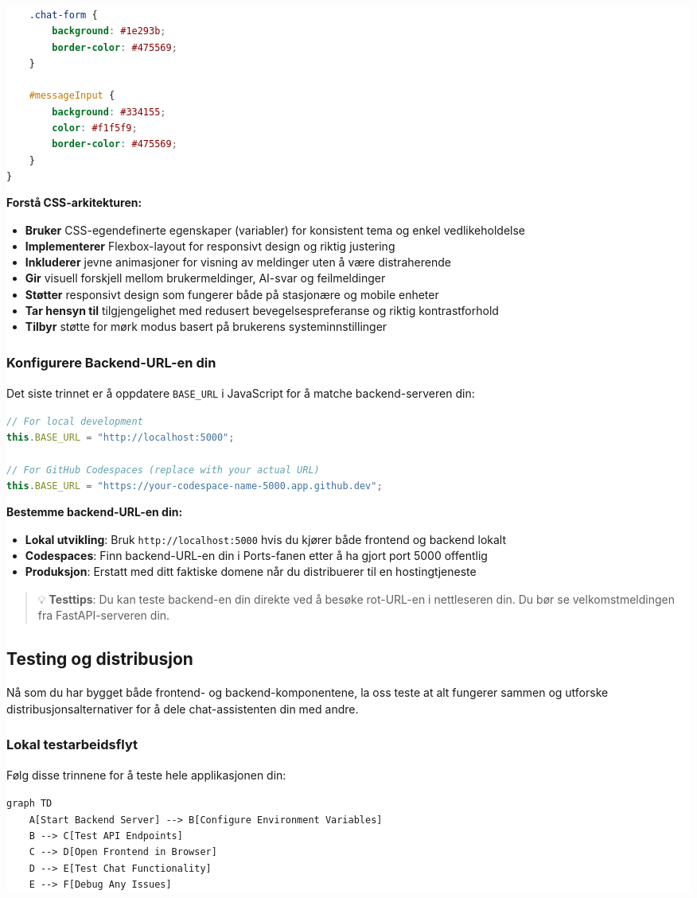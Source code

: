 ```css
    .chat-form {
        background: #1e293b;
        border-color: #475569;
    }
    
    #messageInput {
        background: #334155;
        color: #f1f5f9;
        border-color: #475569;
    }
}
```

**Forstå CSS-arkitekturen:**
- **Bruker** CSS-egendefinerte egenskaper (variabler) for konsistent tema og enkel vedlikeholdelse
- **Implementerer** Flexbox-layout for responsivt design og riktig justering
- **Inkluderer** jevne animasjoner for visning av meldinger uten å være distraherende
- **Gir** visuell forskjell mellom brukermeldinger, AI-svar og feilmeldinger
- **Støtter** responsivt design som fungerer både på stasjonære og mobile enheter
- **Tar hensyn til** tilgjengelighet med redusert bevegelsespreferanse og riktig kontrastforhold
- **Tilbyr** støtte for mørk modus basert på brukerens systeminnstillinger

### Konfigurere Backend-URL-en din

Det siste trinnet er å oppdatere `BASE_URL` i JavaScript for å matche backend-serveren din:

```javascript
// For local development
this.BASE_URL = "http://localhost:5000";

// For GitHub Codespaces (replace with your actual URL)
this.BASE_URL = "https://your-codespace-name-5000.app.github.dev";
```

**Bestemme backend-URL-en din:**
- **Lokal utvikling**: Bruk `http://localhost:5000` hvis du kjører både frontend og backend lokalt
- **Codespaces**: Finn backend-URL-en din i Ports-fanen etter å ha gjort port 5000 offentlig
- **Produksjon**: Erstatt med ditt faktiske domene når du distribuerer til en hostingtjeneste

> 💡 **Testtips**: Du kan teste backend-en din direkte ved å besøke rot-URL-en i nettleseren din. Du bør se velkomstmeldingen fra FastAPI-serveren din.

## Testing og distribusjon

Nå som du har bygget både frontend- og backend-komponentene, la oss teste at alt fungerer sammen og utforske distribusjonsalternativer for å dele chat-assistenten din med andre.

### Lokal testarbeidsflyt

Følg disse trinnene for å teste hele applikasjonen din:

```mermaid
graph TD
    A[Start Backend Server] --> B[Configure Environment Variables]
    B --> C[Test API Endpoints]
    C --> D[Open Frontend in Browser]
    D --> E[Test Chat Functionality]
    E --> F[Debug Any Issues]
```
